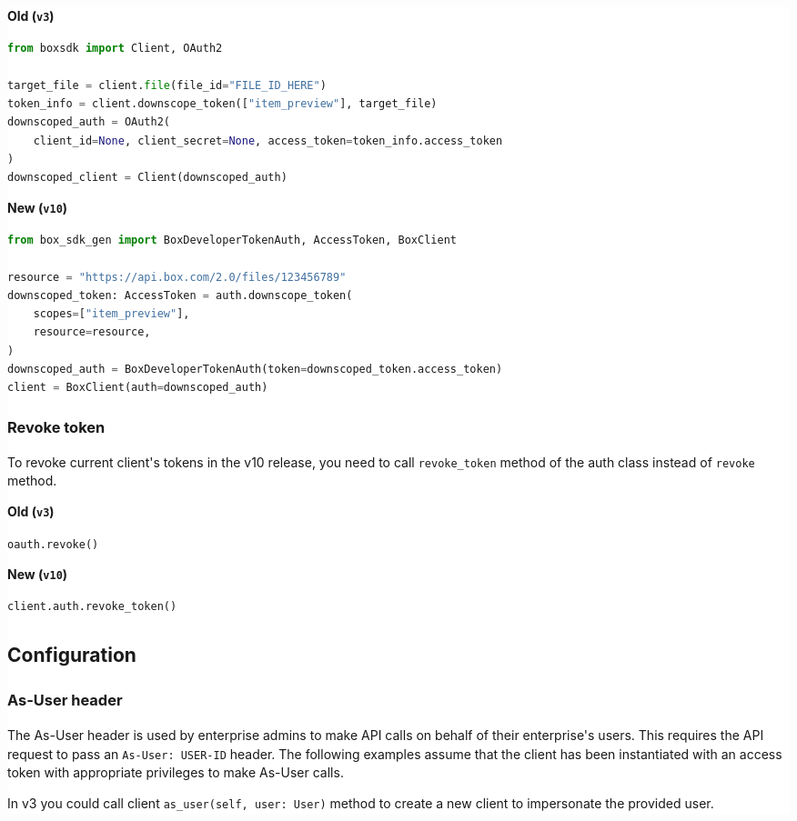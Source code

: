 **Old (`v3`)**

```python
from boxsdk import Client, OAuth2

target_file = client.file(file_id="FILE_ID_HERE")
token_info = client.downscope_token(["item_preview"], target_file)
downscoped_auth = OAuth2(
    client_id=None, client_secret=None, access_token=token_info.access_token
)
downscoped_client = Client(downscoped_auth)
```

**New (`v10`)**

```python
from box_sdk_gen import BoxDeveloperTokenAuth, AccessToken, BoxClient

resource = "https://api.box.com/2.0/files/123456789"
downscoped_token: AccessToken = auth.downscope_token(
    scopes=["item_preview"],
    resource=resource,
)
downscoped_auth = BoxDeveloperTokenAuth(token=downscoped_token.access_token)
client = BoxClient(auth=downscoped_auth)
```

### Revoke token

To revoke current client's tokens in the v10 release, you need to call `revoke_token` method of the auth class instead of
`revoke` method.

**Old (`v3`)**

```python
oauth.revoke()
```

**New (`v10`)**

```python
client.auth.revoke_token()
```

## Configuration

### As-User header

The As-User header is used by enterprise admins to make API calls on behalf of their enterprise's users.
This requires the API request to pass an `As-User: USER-ID` header. The following examples assume that the client has
been instantiated with an access token with appropriate privileges to make As-User calls.

In v3 you could call client `as_user(self, user: User)` method to create a new client to impersonate the provided user.
